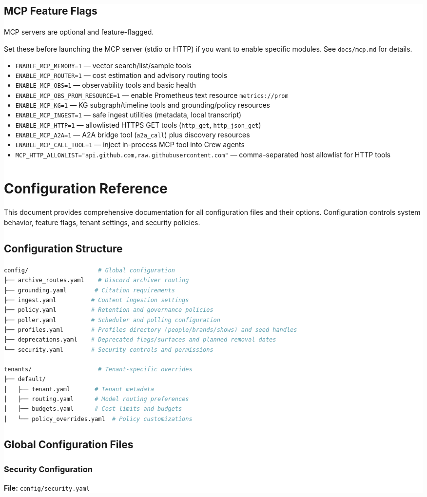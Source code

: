 ## MCP Feature Flags

MCP servers are optional and feature-flagged.

Set these before launching the MCP server (stdio or HTTP) if you want to enable specific modules. See `docs/mcp.md` for details.

- `ENABLE_MCP_MEMORY=1` — vector search/list/sample tools
- `ENABLE_MCP_ROUTER=1` — cost estimation and advisory routing tools
- `ENABLE_MCP_OBS=1` — observability tools and basic health
- `ENABLE_MCP_OBS_PROM_RESOURCE=1` — enable Prometheus text resource `metrics://prom`
- `ENABLE_MCP_KG=1` — KG subgraph/timeline tools and grounding/policy resources
- `ENABLE_MCP_INGEST=1` — safe ingest utilities (metadata, local transcript)
- `ENABLE_MCP_HTTP=1` — allowlisted HTTPS GET tools (`http_get`, `http_json_get`)
- `ENABLE_MCP_A2A=1` — A2A bridge tool (`a2a_call`) plus discovery resources
- `ENABLE_MCP_CALL_TOOL=1` — inject in-process MCP tool into Crew agents
- `MCP_HTTP_ALLOWLIST="api.github.com,raw.githubusercontent.com"` — comma-separated host allowlist for HTTP tools

# Configuration Reference

This document provides comprehensive documentation for all configuration files and their options. Configuration controls system behavior, feature flags, tenant settings, and security policies.

## Configuration Structure

```bash
config/                    # Global configuration
├── archive_routes.yaml    # Discord archiver routing
├── grounding.yaml        # Citation requirements
├── ingest.yaml          # Content ingestion settings
├── policy.yaml          # Retention and governance policies
├── poller.yaml          # Scheduler and polling configuration
├── profiles.yaml        # Profiles directory (people/brands/shows) and seed handles
├── deprecations.yaml    # Deprecated flags/surfaces and planned removal dates
└── security.yaml        # Security controls and permissions

tenants/                   # Tenant-specific overrides
├── default/
│   ├── tenant.yaml       # Tenant metadata
│   ├── routing.yaml      # Model routing preferences
│   ├── budgets.yaml      # Cost limits and budgets
│   └── policy_overrides.yaml  # Policy customizations
```

## Global Configuration Files

### Security Configuration

**File:** `config/security.yaml`
